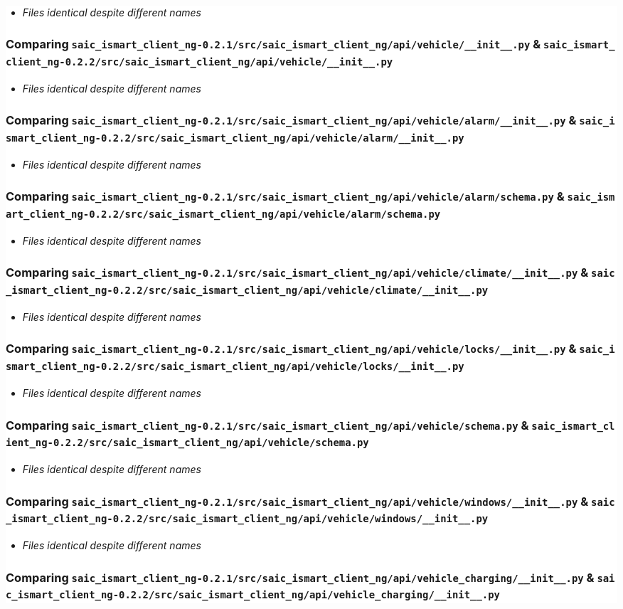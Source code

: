  * *Files identical despite different names*

### Comparing `saic_ismart_client_ng-0.2.1/src/saic_ismart_client_ng/api/vehicle/__init__.py` & `saic_ismart_client_ng-0.2.2/src/saic_ismart_client_ng/api/vehicle/__init__.py`

 * *Files identical despite different names*

### Comparing `saic_ismart_client_ng-0.2.1/src/saic_ismart_client_ng/api/vehicle/alarm/__init__.py` & `saic_ismart_client_ng-0.2.2/src/saic_ismart_client_ng/api/vehicle/alarm/__init__.py`

 * *Files identical despite different names*

### Comparing `saic_ismart_client_ng-0.2.1/src/saic_ismart_client_ng/api/vehicle/alarm/schema.py` & `saic_ismart_client_ng-0.2.2/src/saic_ismart_client_ng/api/vehicle/alarm/schema.py`

 * *Files identical despite different names*

### Comparing `saic_ismart_client_ng-0.2.1/src/saic_ismart_client_ng/api/vehicle/climate/__init__.py` & `saic_ismart_client_ng-0.2.2/src/saic_ismart_client_ng/api/vehicle/climate/__init__.py`

 * *Files identical despite different names*

### Comparing `saic_ismart_client_ng-0.2.1/src/saic_ismart_client_ng/api/vehicle/locks/__init__.py` & `saic_ismart_client_ng-0.2.2/src/saic_ismart_client_ng/api/vehicle/locks/__init__.py`

 * *Files identical despite different names*

### Comparing `saic_ismart_client_ng-0.2.1/src/saic_ismart_client_ng/api/vehicle/schema.py` & `saic_ismart_client_ng-0.2.2/src/saic_ismart_client_ng/api/vehicle/schema.py`

 * *Files identical despite different names*

### Comparing `saic_ismart_client_ng-0.2.1/src/saic_ismart_client_ng/api/vehicle/windows/__init__.py` & `saic_ismart_client_ng-0.2.2/src/saic_ismart_client_ng/api/vehicle/windows/__init__.py`

 * *Files identical despite different names*

### Comparing `saic_ismart_client_ng-0.2.1/src/saic_ismart_client_ng/api/vehicle_charging/__init__.py` & `saic_ismart_client_ng-0.2.2/src/saic_ismart_client_ng/api/vehicle_charging/__init__.py`

